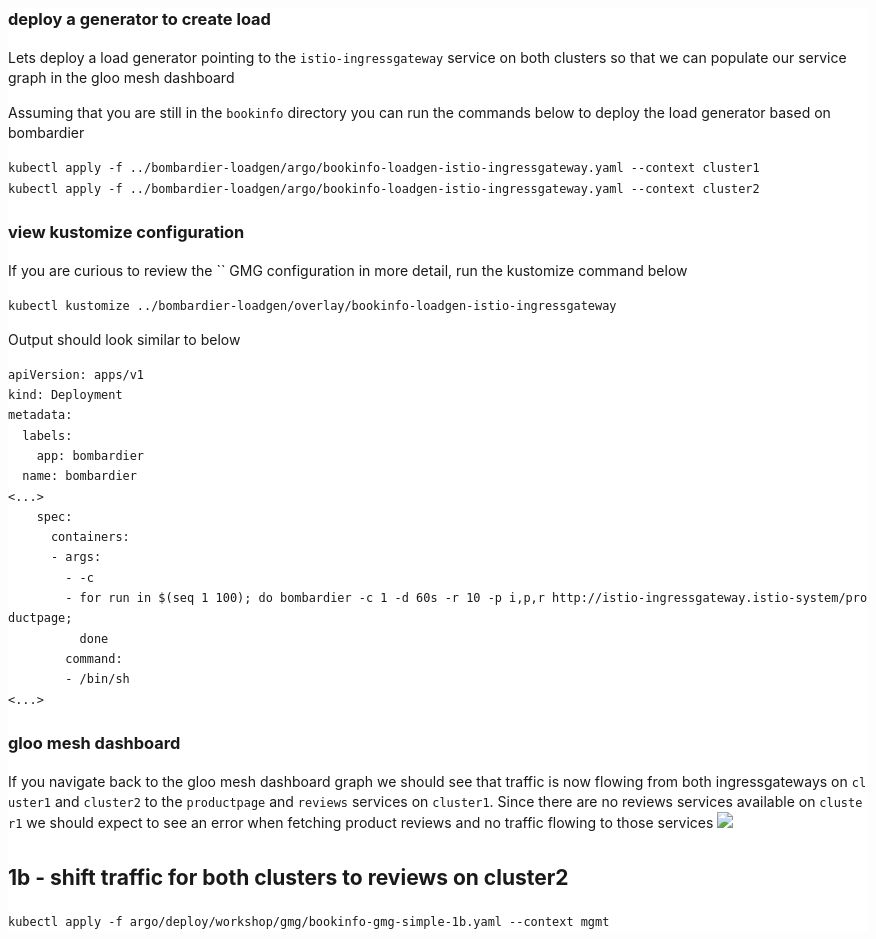 ### deploy a generator to create load
Lets deploy a load generator pointing to the `istio-ingressgateway` service on both clusters so that we can populate our service graph in the gloo mesh dashboard

Assuming that you are still in the `bookinfo` directory you can run the commands below to deploy the load generator based on bombardier
```
kubectl apply -f ../bombardier-loadgen/argo/bookinfo-loadgen-istio-ingressgateway.yaml --context cluster1
kubectl apply -f ../bombardier-loadgen/argo/bookinfo-loadgen-istio-ingressgateway.yaml --context cluster2
```

### view kustomize configuration
If you are curious to review the `` GMG configuration in more detail, run the kustomize command below
```
kubectl kustomize ../bombardier-loadgen/overlay/bookinfo-loadgen-istio-ingressgateway
```

Output should look similar to below
```
apiVersion: apps/v1
kind: Deployment
metadata:
  labels:
    app: bombardier
  name: bombardier
<...>
    spec:
      containers:
      - args:
        - -c
        - for run in $(seq 1 100); do bombardier -c 1 -d 60s -r 10 -p i,p,r http://istio-ingressgateway.istio-system/productpage;
          done
        command:
        - /bin/sh
<...>
```

### gloo mesh dashboard
If you navigate back to the gloo mesh dashboard graph we should see that traffic is now flowing from both ingressgateways on `cluster1` and `cluster2` to the `productpage` and `reviews` services on `cluster1`. Since there are no reviews services available on `cluster1` we should expect to see an error when fetching product reviews and no traffic flowing to those services
![](https://github.com/solo-io/gitops-library/blob/main/images/gmg1b.png)

## 1b - shift traffic for both clusters to reviews on cluster2
```
kubectl apply -f argo/deploy/workshop/gmg/bookinfo-gmg-simple-1b.yaml --context mgmt
```
